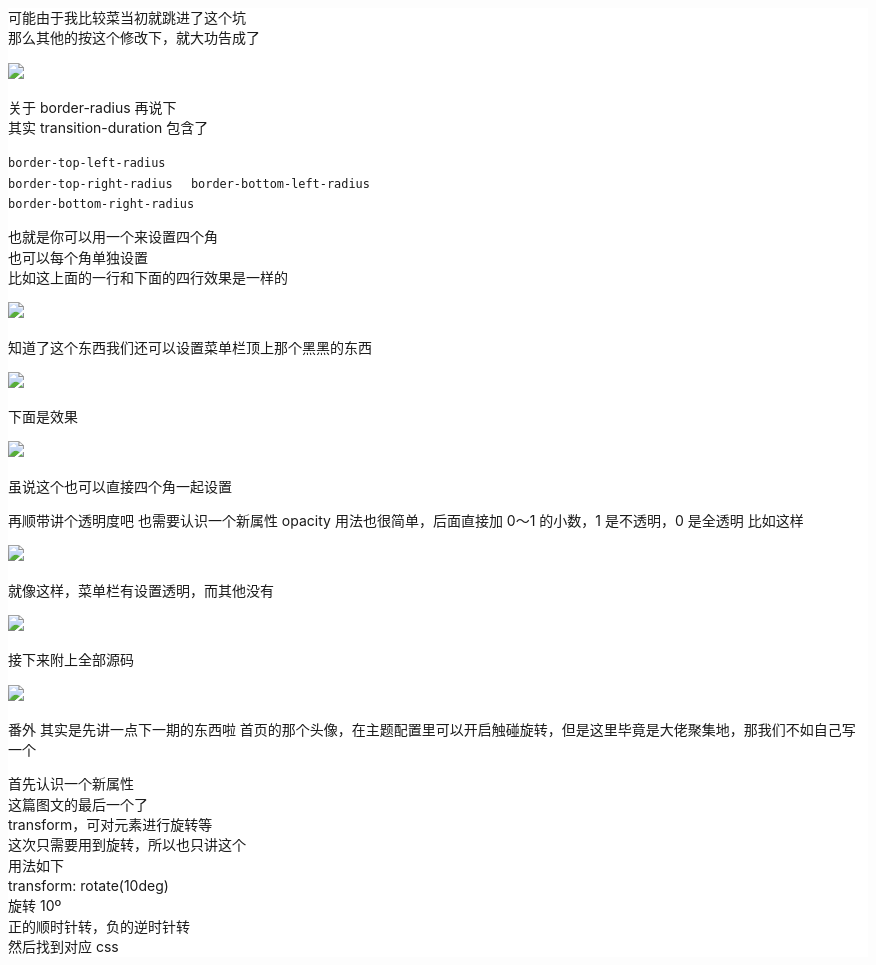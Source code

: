 可能由于我比较菜当初就跳进了这个坑  
那么其他的按这个修改下，就大功告成了 

![](https://gitee.com/Royce2003/blogimages/raw/master/img/2335206_886f2e08_7356_3824@271x265.gif)

关于 border-radius 再说下  
其实 transition-duration 包含了

`border-top-left-radius`  
`border-top-right-radius  `
`border-bottom-left-radius`   
`border-bottom-right-radius`  

也就是你可以用一个来设置四个角  
也可以每个角单独设置  
比如这上面的一行和下面的四行效果是一样的

![](https://gitee.com/Royce2003/blogimages/raw/master/img/2335206_7d24f093_7361_3221@1028x568.png.m.jpg)

知道了这个东西我们还可以设置菜单栏顶上那个黑黑的东西

![](https://gitee.com/Royce2003/blogimages/raw/master/img/2335206_433bb9d2_7366_3371@812x660.png.m.jpg)

下面是效果

![](https://gitee.com/Royce2003/blogimages/raw/master/img/2335206_d9dc472f_7366_3373@384x265.gif)

虽说这个也可以直接四个角一起设置

再顺带讲个透明度吧
也需要认识一个新属性 opacity
用法也很简单，后面直接加 0～1 的小数，1 是不透明，0 是全透明
比如这样

![](https://gitee.com/Royce2003/blogimages/raw/master/img/2335206_80164241_7366_3375@1028x448.png.m.jpg)

就像这样，菜单栏有设置透明，而其他没有

![](https://gitee.com/Royce2003/blogimages/raw/master/img/2335206_322faf31_7366_3377@458x709.jpeg.m.jpg)

接下来附上全部源码

![](https://gitee.com/Royce2003/blogimages/raw/master/img/2335206_b6daa349_9009_8915@1412x2536.png.m.jpg)

番外
其实是先讲一点下一期的东西啦
首页的那个头像，在主题配置里可以开启触碰旋转，但是这里毕竟是大佬聚集地，那我们不如自己写一个



首先认识一个新属性  
这篇图文的最后一个了  
transform，可对元素进行旋转等  
这次只需要用到旋转，所以也只讲这个  
用法如下  
transform: rotate(10deg)  
旋转 10º  
正的顺时针转，负的逆时针转  
然后找到对应 css  
